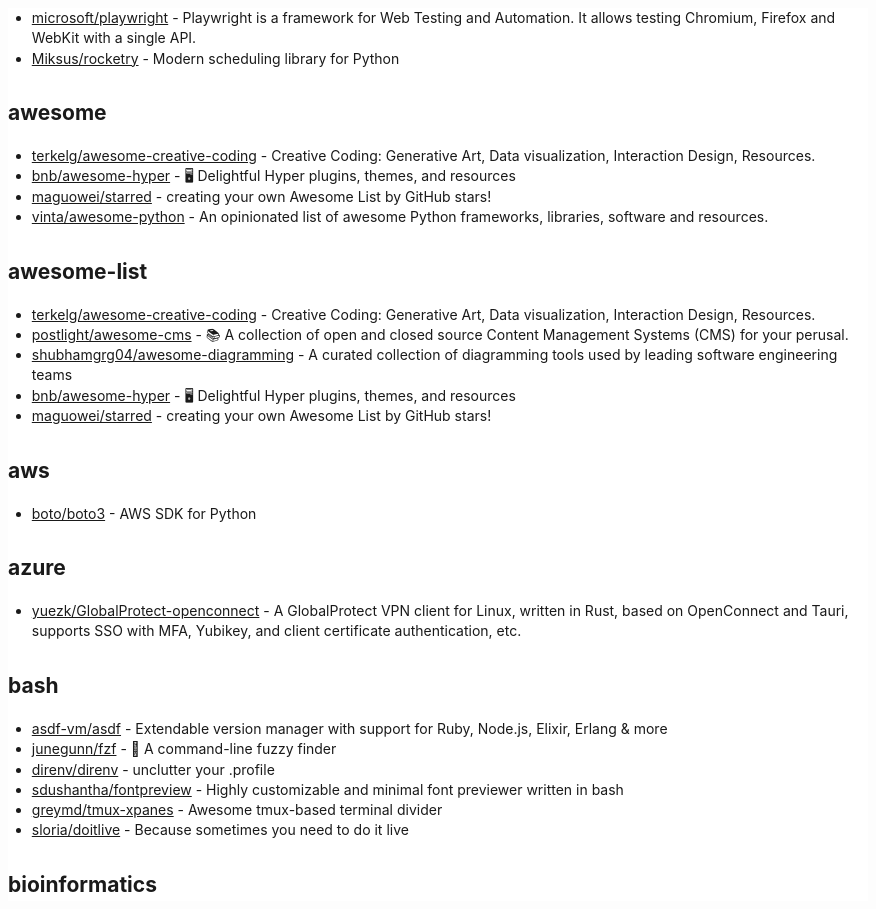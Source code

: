 - [microsoft/playwright](https://github.com/microsoft/playwright) - Playwright is a framework for Web Testing and Automation. It allows testing Chromium, Firefox and WebKit with a single API.
- [Miksus/rocketry](https://github.com/Miksus/rocketry) - Modern scheduling library for Python

## awesome 

- [terkelg/awesome-creative-coding](https://github.com/terkelg/awesome-creative-coding) - Creative Coding: Generative Art, Data visualization, Interaction Design, Resources.
- [bnb/awesome-hyper](https://github.com/bnb/awesome-hyper) - 🖥 Delightful Hyper plugins, themes, and resources
- [maguowei/starred](https://github.com/maguowei/starred) - creating your own Awesome List by GitHub stars!
- [vinta/awesome-python](https://github.com/vinta/awesome-python) - An opinionated list of awesome Python frameworks, libraries, software and resources.

## awesome-list 

- [terkelg/awesome-creative-coding](https://github.com/terkelg/awesome-creative-coding) - Creative Coding: Generative Art, Data visualization, Interaction Design, Resources.
- [postlight/awesome-cms](https://github.com/postlight/awesome-cms) - 📚 A collection of open and closed source Content Management Systems (CMS) for your perusal.
- [shubhamgrg04/awesome-diagramming](https://github.com/shubhamgrg04/awesome-diagramming) - A curated collection of diagramming tools used by leading software engineering teams
- [bnb/awesome-hyper](https://github.com/bnb/awesome-hyper) - 🖥 Delightful Hyper plugins, themes, and resources
- [maguowei/starred](https://github.com/maguowei/starred) - creating your own Awesome List by GitHub stars!

## aws 

- [boto/boto3](https://github.com/boto/boto3) - AWS SDK for Python

## azure 

- [yuezk/GlobalProtect-openconnect](https://github.com/yuezk/GlobalProtect-openconnect) - A GlobalProtect VPN client for Linux, written in Rust, based on OpenConnect and Tauri, supports SSO with MFA, Yubikey, and client certificate authentication, etc.

## bash 

- [asdf-vm/asdf](https://github.com/asdf-vm/asdf) - Extendable version manager with support for Ruby, Node.js, Elixir, Erlang & more
- [junegunn/fzf](https://github.com/junegunn/fzf) - :cherry_blossom: A command-line fuzzy finder
- [direnv/direnv](https://github.com/direnv/direnv) - unclutter your .profile
- [sdushantha/fontpreview](https://github.com/sdushantha/fontpreview) - Highly customizable and minimal font previewer written in bash
- [greymd/tmux-xpanes](https://github.com/greymd/tmux-xpanes) - Awesome tmux-based terminal divider
- [sloria/doitlive](https://github.com/sloria/doitlive) - Because sometimes you need to do it live

## bioinformatics 
